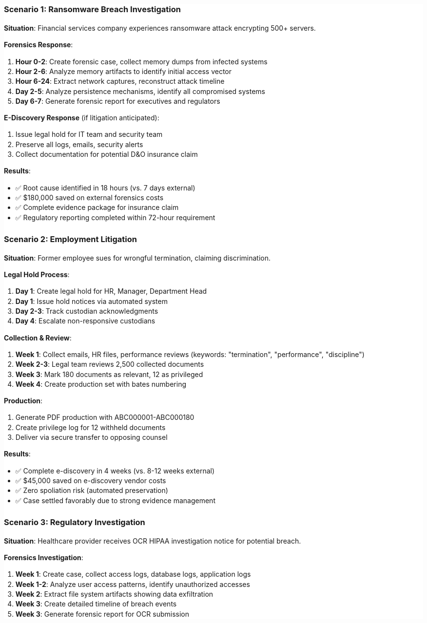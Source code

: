 ### Scenario 1: Ransomware Breach Investigation

**Situation**: Financial services company experiences ransomware attack encrypting 500+ servers.

**Forensics Response**:
1. **Hour 0-2**: Create forensic case, collect memory dumps from infected systems
2. **Hour 2-6**: Analyze memory artifacts to identify initial access vector
3. **Hour 6-24**: Extract network captures, reconstruct attack timeline
4. **Day 2-5**: Analyze persistence mechanisms, identify all compromised systems
5. **Day 6-7**: Generate forensic report for executives and regulators

**E-Discovery Response** (if litigation anticipated):
1. Issue legal hold for IT team and security team
2. Preserve all logs, emails, security alerts
3. Collect documentation for potential D&O insurance claim

**Results**:
- ✅ Root cause identified in 18 hours (vs. 7 days external)
- ✅ $180,000 saved on external forensics costs
- ✅ Complete evidence package for insurance claim
- ✅ Regulatory reporting completed within 72-hour requirement

### Scenario 2: Employment Litigation

**Situation**: Former employee sues for wrongful termination, claiming discrimination.

**Legal Hold Process**:
1. **Day 1**: Create legal hold for HR, Manager, Department Head
2. **Day 1**: Issue hold notices via automated system
3. **Day 2-3**: Track custodian acknowledgments
4. **Day 4**: Escalate non-responsive custodians

**Collection & Review**:
1. **Week 1**: Collect emails, HR files, performance reviews (keywords: "termination", "performance", "discipline")
2. **Week 2-3**: Legal team reviews 2,500 collected documents
3. **Week 3**: Mark 180 documents as relevant, 12 as privileged
4. **Week 4**: Create production set with bates numbering

**Production**:
1. Generate PDF production with ABC000001-ABC000180
2. Create privilege log for 12 withheld documents
3. Deliver via secure transfer to opposing counsel

**Results**:
- ✅ Complete e-discovery in 4 weeks (vs. 8-12 weeks external)
- ✅ $45,000 saved on e-discovery vendor costs
- ✅ Zero spoliation risk (automated preservation)
- ✅ Case settled favorably due to strong evidence management

### Scenario 3: Regulatory Investigation

**Situation**: Healthcare provider receives OCR HIPAA investigation notice for potential breach.

**Forensics Investigation**:
1. **Week 1**: Create case, collect access logs, database logs, application logs
2. **Week 1-2**: Analyze user access patterns, identify unauthorized accesses
3. **Week 2**: Extract file system artifacts showing data exfiltration
4. **Week 3**: Create detailed timeline of breach events
5. **Week 3**: Generate forensic report for OCR submission
